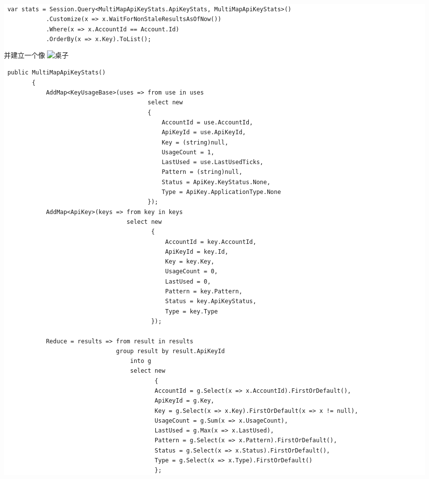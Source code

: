 ```
 var stats = Session.Query<MultiMapApiKeyStats.ApiKeyStats, MultiMapApiKeyStats>()
            .Customize(x => x.WaitForNonStaleResultsAsOfNow())
            .Where(x => x.AccountId == Account.Id)
            .OrderBy(x => x.Key).ToList(); 
```

并建立一个像 ![桌子](../Images/386797017486304b340bfabd11f3f97c.png)

```
 public MultiMapApiKeyStats()
        {
            AddMap<KeyUsageBase>(uses => from use in uses
                                         select new
                                         {
                                             AccountId = use.AccountId,
                                             ApiKeyId = use.ApiKeyId,
                                             Key = (string)null,
                                             UsageCount = 1,
                                             LastUsed = use.LastUsedTicks,
                                             Pattern = (string)null,
                                             Status = ApiKey.KeyStatus.None,
                                             Type = ApiKey.ApplicationType.None
                                         });
            AddMap<ApiKey>(keys => from key in keys
                                   select new
                                          {
                                              AccountId = key.AccountId,
                                              ApiKeyId = key.Id,
                                              Key = key.Key,
                                              UsageCount = 0,
                                              LastUsed = 0,
                                              Pattern = key.Pattern,
                                              Status = key.ApiKeyStatus,
                                              Type = key.Type
                                          });

            Reduce = results => from result in results
                                group result by result.ApiKeyId
                                    into g
                                    select new
                                           {
                                           AccountId = g.Select(x => x.AccountId).FirstOrDefault(),
                                           ApiKeyId = g.Key,
                                           Key = g.Select(x => x.Key).FirstOrDefault(x => x != null),
                                           UsageCount = g.Sum(x => x.UsageCount),
                                           LastUsed = g.Max(x => x.LastUsed),
                                           Pattern = g.Select(x => x.Pattern).FirstOrDefault(),
                                           Status = g.Select(x => x.Status).FirstOrDefault(),
                                           Type = g.Select(x => x.Type).FirstOrDefault()
                                           }; 
```
